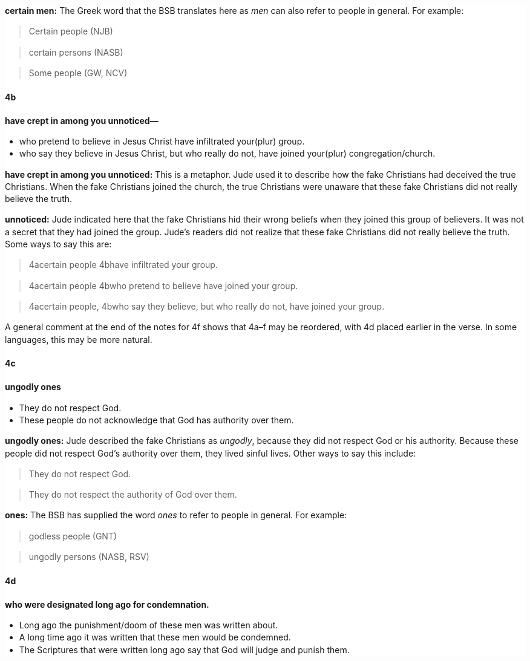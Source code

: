 **certain men:** The Greek word that the BSB translates here as *men* can also refer to people in general. For example:

> Certain people (NJB)

> certain persons (NASB)

> Some people (GW, NCV)

#### 4b

**have crept in among you unnoticed—**

* who pretend to believe in Jesus Christ have infiltrated your(plur) group.
* who say they believe in Jesus Christ, but who really do not, have joined your(plur) congregation/church.

**have crept in among you unnoticed:** This is a metaphor. Jude used it to describe how the fake Christians had deceived the true Christians. When the fake Christians joined the church, the true Christians were unaware that these fake Christians did not really believe the truth.

**unnoticed:** Jude indicated here that the fake Christians hid their wrong beliefs when they joined this group of believers. It was not a secret that they had joined the group. Jude’s readers did not realize that these fake Christians did not really believe the truth. Some ways to say this are:

> 4acertain people 4bhave infiltrated your group.

> 4acertain people 4bwho pretend to believe have joined your group.

> 4acertain people, 4bwho say they believe, but who really do not, have joined your group.

A general comment at the end of the notes for 4f shows that 4a–f may be reordered, with 4d placed earlier in the verse. In some languages, this may be more natural.

#### 4c

**ungodly ones**

* They do not respect God.
* These people do not acknowledge that God has authority over them.

**ungodly ones:** Jude described the fake Christians as *ungodly*, because they did not respect God or his authority. Because these people did not respect God’s authority over them, they lived sinful lives. Other ways to say this include:

> They do not respect God.

> They do not respect the authority of God over them.

**ones:** The BSB has supplied the word *ones* to refer to people in general. For example:

> godless people (GNT)

> ungodly persons (NASB, RSV)

#### 4d

**who were designated long ago for condemnation.**

* Long ago the punishment/doom of these men was written about.
* A long time ago it was written that these men would be condemned.
* The Scriptures that were written long ago say that God will judge and punish them.

